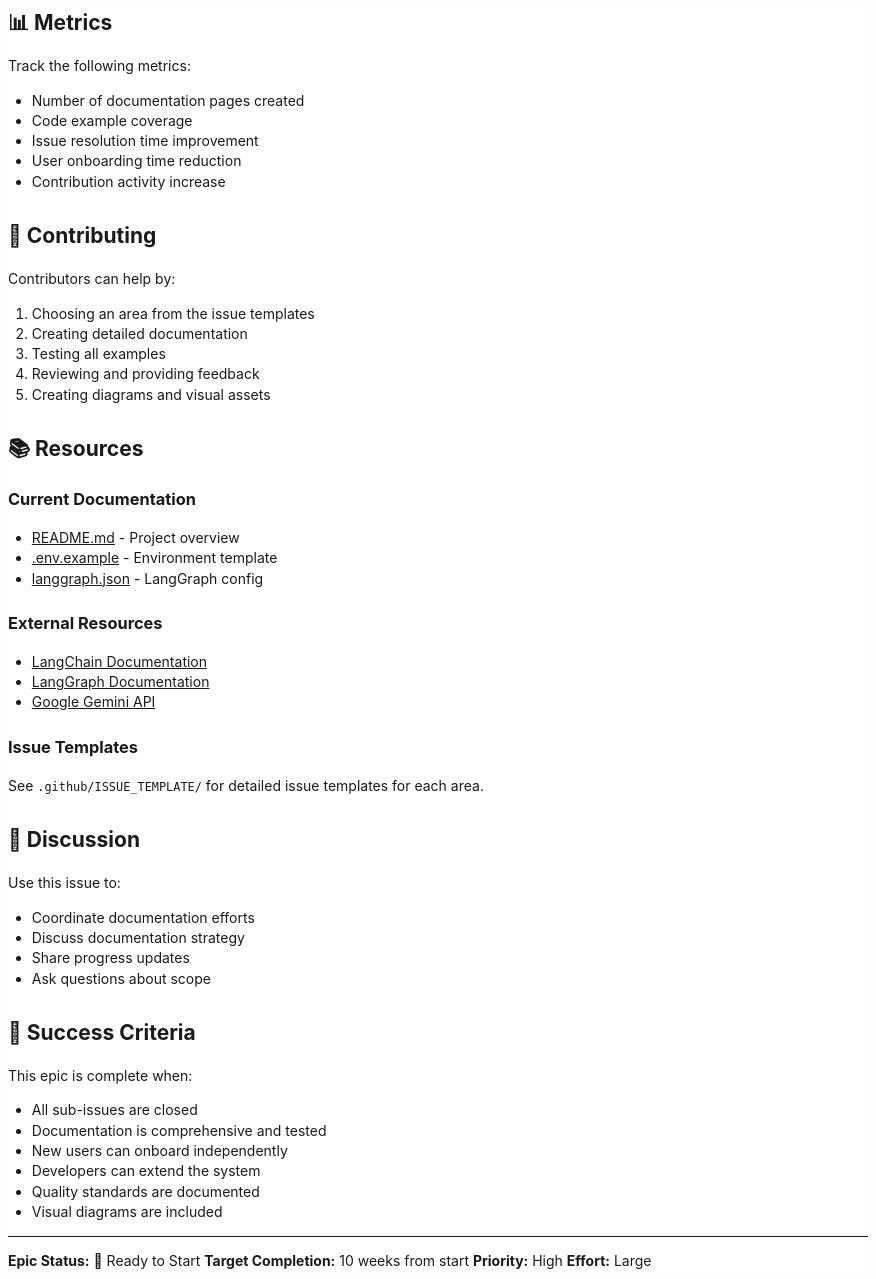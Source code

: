 ## 📊 Metrics

Track the following metrics:
- Number of documentation pages created
- Code example coverage
- Issue resolution time improvement
- User onboarding time reduction
- Contribution activity increase

## 🤝 Contributing

Contributors can help by:
1. Choosing an area from the issue templates
2. Creating detailed documentation
3. Testing all examples
4. Reviewing and providing feedback
5. Creating diagrams and visual assets

## 📚 Resources

### Current Documentation
- [README.md](../README.md) - Project overview
- [.env.example](../.env.example) - Environment template
- [langgraph.json](../langgraph.json) - LangGraph config

### External Resources
- [LangChain Documentation](https://python.langchain.com/)
- [LangGraph Documentation](https://langchain-ai.github.io/langgraph/)
- [Google Gemini API](https://ai.google.dev/)

### Issue Templates
See `.github/ISSUE_TEMPLATE/` for detailed issue templates for each area.

## 💬 Discussion

Use this issue to:
- Coordinate documentation efforts
- Discuss documentation strategy
- Share progress updates
- Ask questions about scope

## 🎉 Success Criteria

This epic is complete when:
- All sub-issues are closed
- Documentation is comprehensive and tested
- New users can onboard independently
- Developers can extend the system
- Quality standards are documented
- Visual diagrams are included

---

**Epic Status:** 🚀 Ready to Start
**Target Completion:** 10 weeks from start
**Priority:** High
**Effort:** Large
